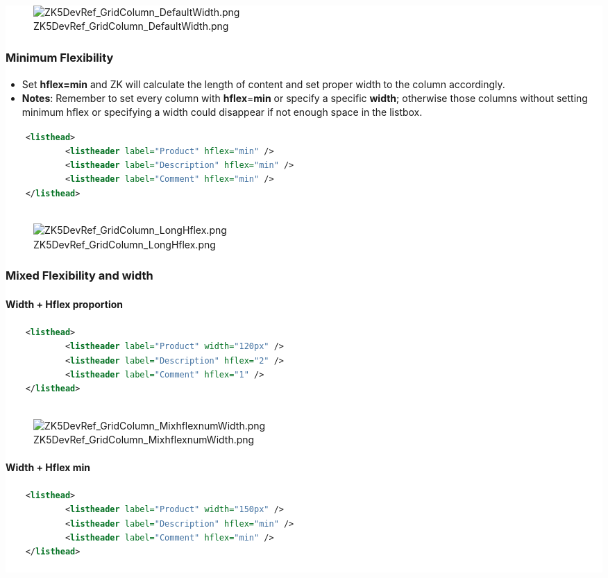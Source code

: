 <figure>
<img src="ZK5DevRef_GridColumn_DefaultWidth.png"
title="ZK5DevRef_GridColumn_DefaultWidth.png" />
<figcaption>ZK5DevRef_GridColumn_DefaultWidth.png</figcaption>
</figure>

### Minimum Flexibility

- Set **hflex=min** and ZK will calculate the length of content and set
  proper width to the column accordingly.
- **Notes**: Remember to set every column with **hflex**=**min** or
  specify a specific **width**; otherwise those columns without setting
  minimum hflex or specifying a width could disappear if not enough
  space in the listbox.

``` xml
    <listhead>
            <listheader label="Product" hflex="min" />
            <listheader label="Description" hflex="min" />
            <listheader label="Comment" hflex="min" />
    </listhead>
 
```

<figure>
<img src="ZK5DevRef_GridColumn_LongHflex.png"
title="ZK5DevRef_GridColumn_LongHflex.png" />
<figcaption>ZK5DevRef_GridColumn_LongHflex.png</figcaption>
</figure>

### Mixed Flexibility and width

#### Width + Hflex proportion

``` xml
    <listhead>
            <listheader label="Product" width="120px" />
            <listheader label="Description" hflex="2" />
            <listheader label="Comment" hflex="1" />
    </listhead>
 
```

<figure>
<img src="ZK5DevRef_GridColumn_MixhflexnumWidth.png"
title="ZK5DevRef_GridColumn_MixhflexnumWidth.png" />
<figcaption>ZK5DevRef_GridColumn_MixhflexnumWidth.png</figcaption>
</figure>

#### Width + Hflex min

``` xml
    <listhead>
            <listheader label="Product" width="150px" />
            <listheader label="Description" hflex="min" />
            <listheader label="Comment" hflex="min" />
    </listhead>
 
```
